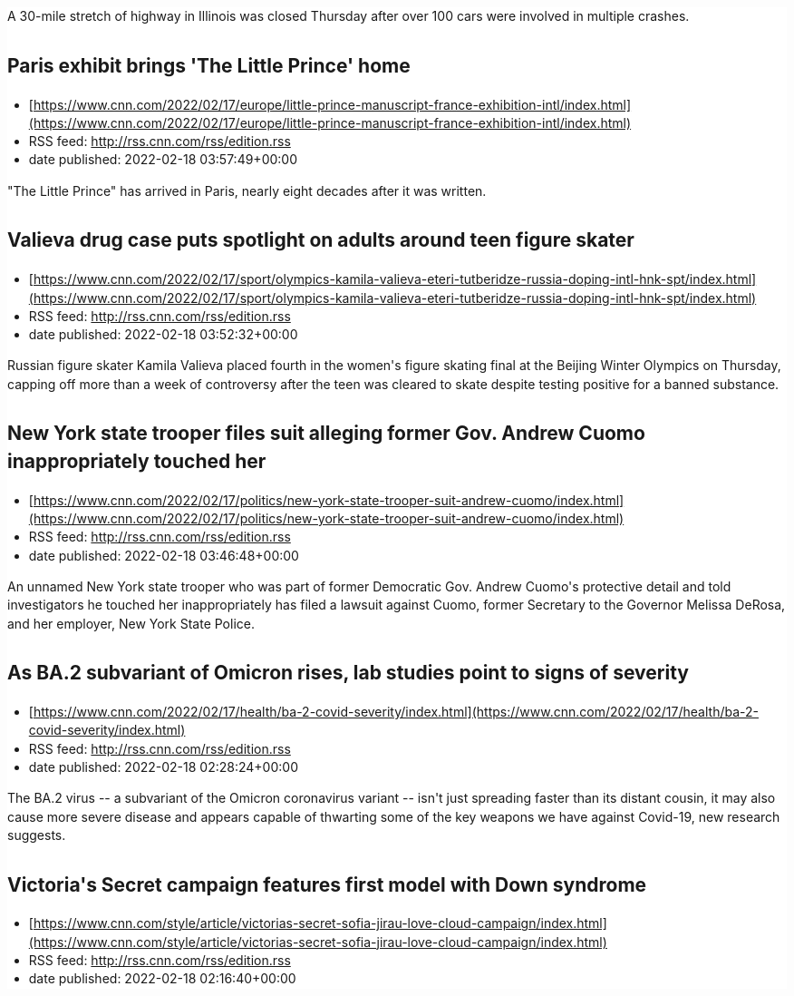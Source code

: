 A 30-mile stretch of highway in Illinois was closed Thursday after over 100 cars were involved in multiple crashes.

## Paris exhibit brings 'The Little Prince' home
 - [https://www.cnn.com/2022/02/17/europe/little-prince-manuscript-france-exhibition-intl/index.html](https://www.cnn.com/2022/02/17/europe/little-prince-manuscript-france-exhibition-intl/index.html)
 - RSS feed: http://rss.cnn.com/rss/edition.rss
 - date published: 2022-02-18 03:57:49+00:00

"The Little Prince" has arrived in Paris, nearly eight decades after it was written.

## Valieva drug case puts spotlight on adults around teen figure skater
 - [https://www.cnn.com/2022/02/17/sport/olympics-kamila-valieva-eteri-tutberidze-russia-doping-intl-hnk-spt/index.html](https://www.cnn.com/2022/02/17/sport/olympics-kamila-valieva-eteri-tutberidze-russia-doping-intl-hnk-spt/index.html)
 - RSS feed: http://rss.cnn.com/rss/edition.rss
 - date published: 2022-02-18 03:52:32+00:00

Russian figure skater Kamila Valieva placed fourth in the women's figure skating final at the Beijing Winter Olympics on Thursday, capping off more than a week of controversy after the teen was cleared to skate despite testing positive for a banned substance.

## New York state trooper files suit alleging former Gov. Andrew Cuomo inappropriately touched her
 - [https://www.cnn.com/2022/02/17/politics/new-york-state-trooper-suit-andrew-cuomo/index.html](https://www.cnn.com/2022/02/17/politics/new-york-state-trooper-suit-andrew-cuomo/index.html)
 - RSS feed: http://rss.cnn.com/rss/edition.rss
 - date published: 2022-02-18 03:46:48+00:00

An unnamed New York state trooper who was part of former Democratic Gov. Andrew Cuomo's protective detail and told investigators he touched her inappropriately has filed a lawsuit against Cuomo, former Secretary to the Governor Melissa DeRosa, and her employer, New York State Police.

## As BA.2 subvariant of Omicron rises, lab studies point to signs of severity
 - [https://www.cnn.com/2022/02/17/health/ba-2-covid-severity/index.html](https://www.cnn.com/2022/02/17/health/ba-2-covid-severity/index.html)
 - RSS feed: http://rss.cnn.com/rss/edition.rss
 - date published: 2022-02-18 02:28:24+00:00

The BA.2 virus -- a subvariant of the Omicron coronavirus variant -- isn't just spreading faster than its distant cousin, it may also cause more severe disease and appears capable of thwarting some of the key weapons we have against Covid-19, new research suggests.

## Victoria's Secret campaign features first model with Down syndrome
 - [https://www.cnn.com/style/article/victorias-secret-sofia-jirau-love-cloud-campaign/index.html](https://www.cnn.com/style/article/victorias-secret-sofia-jirau-love-cloud-campaign/index.html)
 - RSS feed: http://rss.cnn.com/rss/edition.rss
 - date published: 2022-02-18 02:16:40+00:00
